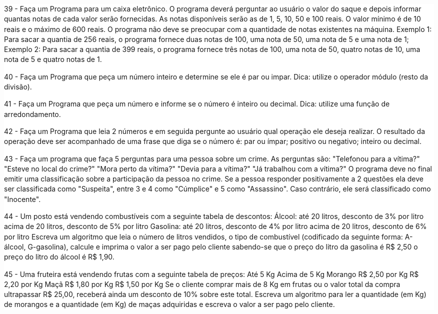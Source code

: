 39 - Faça um Programa para um caixa eletrônico. O programa deverá perguntar ao usuário o valor do saque e
    depois informar quantas notas de cada valor serão fornecidas. As notas disponíveis serão as de 1, 5, 10, 50
    e 100 reais. O valor mínimo é de 10 reais e o máximo de 600 reais. O programa não deve se preocupar com a
    quantidade de notas existentes na máquina.
    Exemplo 1: Para sacar a quantia de 256 reais, o programa fornece duas notas de 100, uma nota de 50,
    uma nota de 5 e uma nota de 1;
    Exemplo 2: Para sacar a quantia de 399 reais, o programa fornece três notas de 100, uma nota de 50,
    quatro notas de 10, uma nota de 5 e quatro notas de 1.
    
40 - Faça um Programa que peça um número inteiro e determine se ele é par ou impar.
    Dica: utilize o operador módulo (resto da divisão).
    
41 - Faça um Programa que peça um número e informe se o número é inteiro ou decimal.
    Dica: utilize uma função de arredondamento.
    
42 - Faça um Programa que leia 2 números e em seguida pergunte ao usuário qual operação ele deseja realizar.
    O resultado da operação deve ser acompanhado de uma frase que diga se o número é:
    par ou ímpar;
    positivo ou negativo;
    inteiro ou decimal.
    
43 - Faça um programa que faça 5 perguntas para uma pessoa sobre um crime. As perguntas são:
    "Telefonou para a vítima?"
    "Esteve no local do crime?"
    "Mora perto da vítima?"
    "Devia para a vítima?"
    "Já trabalhou com a vítima?" O programa deve no final emitir uma classificação sobre a participação da pessoa no crime.
    Se a pessoa responder positivamente a 2 questões ela deve ser classificada como "Suspeita", entre 3 e 4 como "Cúmplice"
    e 5 como "Assassino". Caso contrário, ele será classificado como "Inocente".
    
44 - Um posto está vendendo combustíveis com a seguinte tabela de descontos:
    Álcool: até 20 litros, desconto de 3% por litro
    acima de 20 litros, desconto de 5% por litro
    Gasolina: até 20 litros, desconto de 4% por litro
    acima de 20 litros, desconto de 6% por litro Escreva um algoritmo que leia o número de litros vendidos, o tipo de
    combustível (codificado da seguinte forma: A-álcool, G-gasolina), calcule e imprima o valor a ser pago pelo cliente
    sabendo-se que o preço do litro da gasolina é R$ 2,50 o preço do litro do álcool é R$ 1,90.
    
45 - Uma fruteira está vendendo frutas com a seguinte tabela de preços:
                          Até 5 Kg           Acima de 5 Kg
    Morango         R$ 2,50 por Kg          R$ 2,20 por Kg
    Maçã            R$ 1,80 por Kg          R$ 1,50 por Kg
    Se o cliente comprar mais de 8 Kg em frutas ou o valor total da compra ultrapassar R$ 25,00, receberá ainda um desconto
    de 10% sobre este total. Escreva um algoritmo para ler a quantidade (em Kg) de morangos e a quantidade (em Kg) de maças
    adquiridas e escreva o valor a ser pago pelo cliente.
    